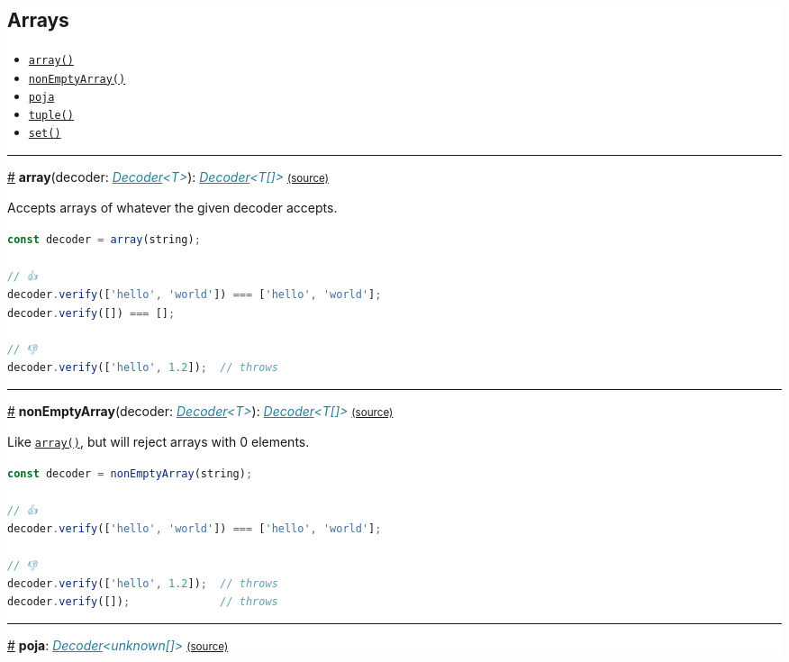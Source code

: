 
## Arrays


- [`array()`](/api.html#array)
- [`nonEmptyArray()`](/api.html#nonEmptyArray)
- [`poja`](/api.html#poja)
- [`tuple()`](/api.html#tuple)
- [`set()`](/api.html#set)

---

<a name="array" href="#array">#</a>
**array**(decoder: <i style="color: #267f99"><a href="/Decoder.html" style="color: inherit">Decoder</a>&lt;T&gt;</i>): <i style="color: #267f99"><a href="/Decoder.html" style="color: inherit">Decoder</a>&lt;T[]&gt;</i> [<small>(source)</small>](https://github.com/nvie/decoders/tree/main/src/lib/arrays.js#L74-L79 'Source')

Accepts arrays of whatever the given decoder accepts.

```typescript
const decoder = array(string);

// 👍
decoder.verify(['hello', 'world']) === ['hello', 'world'];
decoder.verify([]) === [];

// 👎
decoder.verify(['hello', 1.2]);  // throws
```

---

<a name="nonEmptyArray" href="#nonEmptyArray">#</a>
**nonEmptyArray**(decoder: <i style="color: #267f99"><a href="/Decoder.html" style="color: inherit">Decoder</a>&lt;T&gt;</i>): <i style="color: #267f99"><a href="/Decoder.html" style="color: inherit">Decoder</a>&lt;T[]&gt;</i> [<small>(source)</small>](https://github.com/nvie/decoders/tree/main/src/lib/arrays.js#L84-L86 'Source')

Like [`array()`](/api.html#array), but will reject arrays with 0 elements.

```typescript
const decoder = nonEmptyArray(string);

// 👍
decoder.verify(['hello', 'world']) === ['hello', 'world'];

// 👎
decoder.verify(['hello', 1.2]);  // throws
decoder.verify([]);              // throws
```

---

<a name="poja" href="#poja">#</a>
**poja**: <i style="color: #267f99"><a href="/Decoder.html" style="color: inherit">Decoder</a>&lt;unknown[]&gt;</i> [<small>(source)</small>](https://github.com/nvie/decoders/tree/main/src/lib/arrays.js#L14-L30 'Source')
